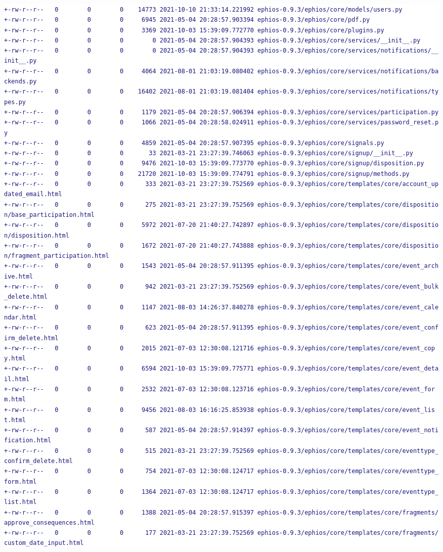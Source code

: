 ```diff
+-rw-r--r--   0        0        0    14773 2021-10-10 21:33:14.221992 ephios-0.9.3/ephios/core/models/users.py
+-rw-r--r--   0        0        0     6945 2021-05-04 20:28:57.903394 ephios-0.9.3/ephios/core/pdf.py
+-rw-r--r--   0        0        0     3369 2021-10-03 15:39:09.772770 ephios-0.9.3/ephios/core/plugins.py
+-rw-r--r--   0        0        0        0 2021-05-04 20:28:57.904393 ephios-0.9.3/ephios/core/services/__init__.py
+-rw-r--r--   0        0        0        0 2021-05-04 20:28:57.904393 ephios-0.9.3/ephios/core/services/notifications/__init__.py
+-rw-r--r--   0        0        0     4064 2021-08-01 21:03:19.080402 ephios-0.9.3/ephios/core/services/notifications/backends.py
+-rw-r--r--   0        0        0    16402 2021-08-01 21:03:19.081404 ephios-0.9.3/ephios/core/services/notifications/types.py
+-rw-r--r--   0        0        0     1179 2021-05-04 20:28:57.906394 ephios-0.9.3/ephios/core/services/participation.py
+-rw-r--r--   0        0        0     1066 2021-05-04 20:28:58.024911 ephios-0.9.3/ephios/core/services/password_reset.py
+-rw-r--r--   0        0        0     4859 2021-05-04 20:28:57.907395 ephios-0.9.3/ephios/core/signals.py
+-rw-r--r--   0        0        0       33 2021-03-21 23:27:39.746063 ephios-0.9.3/ephios/core/signup/__init__.py
+-rw-r--r--   0        0        0     9476 2021-10-03 15:39:09.773770 ephios-0.9.3/ephios/core/signup/disposition.py
+-rw-r--r--   0        0        0    21720 2021-10-03 15:39:09.774791 ephios-0.9.3/ephios/core/signup/methods.py
+-rw-r--r--   0        0        0      333 2021-03-21 23:27:39.752569 ephios-0.9.3/ephios/core/templates/core/account_updated_email.html
+-rw-r--r--   0        0        0      275 2021-03-21 23:27:39.752569 ephios-0.9.3/ephios/core/templates/core/disposition/base_participation.html
+-rw-r--r--   0        0        0     5972 2021-07-20 21:40:27.742897 ephios-0.9.3/ephios/core/templates/core/disposition/disposition.html
+-rw-r--r--   0        0        0     1672 2021-07-20 21:40:27.743888 ephios-0.9.3/ephios/core/templates/core/disposition/fragment_participation.html
+-rw-r--r--   0        0        0     1543 2021-05-04 20:28:57.911395 ephios-0.9.3/ephios/core/templates/core/event_archive.html
+-rw-r--r--   0        0        0      942 2021-03-21 23:27:39.752569 ephios-0.9.3/ephios/core/templates/core/event_bulk_delete.html
+-rw-r--r--   0        0        0     1147 2021-08-03 14:26:37.840278 ephios-0.9.3/ephios/core/templates/core/event_calendar.html
+-rw-r--r--   0        0        0      623 2021-05-04 20:28:57.911395 ephios-0.9.3/ephios/core/templates/core/event_confirm_delete.html
+-rw-r--r--   0        0        0     2015 2021-07-03 12:30:08.121716 ephios-0.9.3/ephios/core/templates/core/event_copy.html
+-rw-r--r--   0        0        0     6594 2021-10-03 15:39:09.775771 ephios-0.9.3/ephios/core/templates/core/event_detail.html
+-rw-r--r--   0        0        0     2532 2021-07-03 12:30:08.123716 ephios-0.9.3/ephios/core/templates/core/event_form.html
+-rw-r--r--   0        0        0     9456 2021-08-03 16:16:25.853938 ephios-0.9.3/ephios/core/templates/core/event_list.html
+-rw-r--r--   0        0        0      587 2021-05-04 20:28:57.914397 ephios-0.9.3/ephios/core/templates/core/event_notification.html
+-rw-r--r--   0        0        0      515 2021-03-21 23:27:39.752569 ephios-0.9.3/ephios/core/templates/core/eventtype_confirm_delete.html
+-rw-r--r--   0        0        0      754 2021-07-03 12:30:08.124717 ephios-0.9.3/ephios/core/templates/core/eventtype_form.html
+-rw-r--r--   0        0        0     1364 2021-07-03 12:30:08.124717 ephios-0.9.3/ephios/core/templates/core/eventtype_list.html
+-rw-r--r--   0        0        0     1388 2021-05-04 20:28:57.915397 ephios-0.9.3/ephios/core/templates/core/fragments/approve_consequences.html
+-rw-r--r--   0        0        0      177 2021-03-21 23:27:39.752569 ephios-0.9.3/ephios/core/templates/core/fragments/custom_date_input.html
```